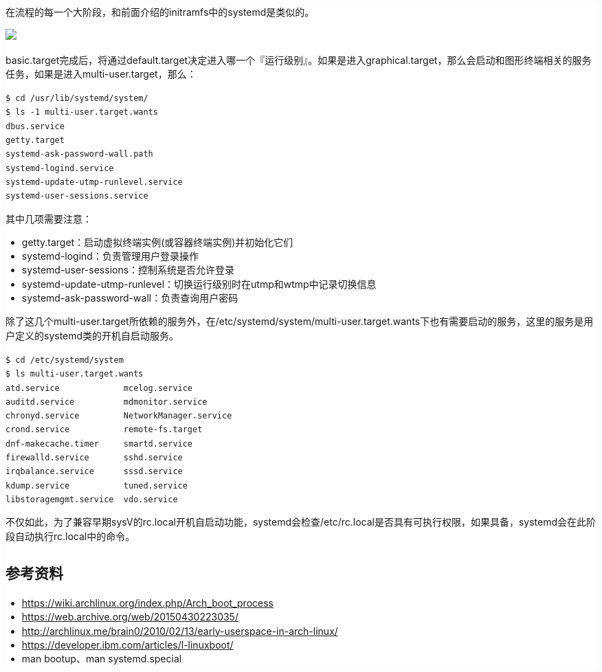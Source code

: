 在流程的每一个大阶段，和前面介绍的initramfs中的systemd是类似的。

![](/img/linux/1594341612340.png)

basic.target完成后，将通过default.target决定进入哪一个『运行级别』。如果是进入graphical.target，那么会启动和图形终端相关的服务任务，如果是进入multi-user.target，那么：

```shell
$ cd /usr/lib/systemd/system/
$ ls -1 multi-user.target.wants
dbus.service
getty.target
systemd-ask-password-wall.path
systemd-logind.service
systemd-update-utmp-runlevel.service
systemd-user-sessions.service
```

其中几项需要注意： 
- getty.target：启动虚拟终端实例(或容器终端实例)并初始化它们  
- systemd-logind：负责管理用户登录操作  
- systemd-user-sessions：控制系统是否允许登录  
- systemd-update-utmp-runlevel：切换运行级别时在utmp和wtmp中记录切换信息  
- systemd-ask-password-wall：负责查询用户密码  

除了这几个multi-user.target所依赖的服务外，在/etc/systemd/system/multi-user.target.wants下也有需要启动的服务，这里的服务是用户定义的systemd类的开机自启动服务。

```shell
$ cd /etc/systemd/system
$ ls multi-user.target.wants
atd.service             mcelog.service
auditd.service          mdmonitor.service
chronyd.service         NetworkManager.service
crond.service           remote-fs.target
dnf-makecache.timer     smartd.service
firewalld.service       sshd.service
irqbalance.service      sssd.service
kdump.service           tuned.service
libstoragemgmt.service  vdo.service
```

不仅如此，为了兼容早期sysV的rc.local开机自启动功能，systemd会检查/etc/rc.local是否具有可执行权限，如果具备，systemd会在此阶段自动执行rc.local中的命令。

## 参考资料

- <https://wiki.archlinux.org/index.php/Arch_boot_process>  
- <https://web.archive.org/web/20150430223035/>
- <http://archlinux.me/brain0/2010/02/13/early-userspace-in-arch-linux/>  
- <https://developer.ibm.com/articles/l-linuxboot/>  
- man bootup、man systemd.special  
